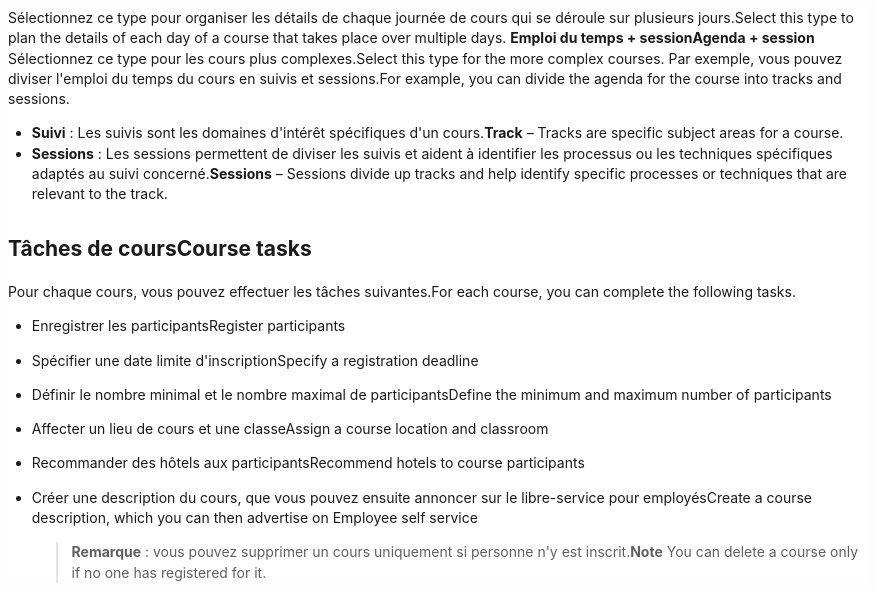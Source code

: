 <td><span data-ttu-id="7f923-128">Sélectionnez ce type pour organiser les détails de chaque journée de cours qui se déroule sur plusieurs jours.</span><span class="sxs-lookup"><span data-stu-id="7f923-128">Select this type to plan the details of each day of a course that takes place over multiple days.</span></span></td>
</tr>
<tr class="odd">
<td><span data-ttu-id="7f923-129"><strong>Emploi du temps + session</strong></span><span class="sxs-lookup"><span data-stu-id="7f923-129"><strong>Agenda + session</strong></span></span></td>
<td><span data-ttu-id="7f923-130">Sélectionnez ce type pour les cours plus complexes.</span><span class="sxs-lookup"><span data-stu-id="7f923-130">Select this type for the more complex courses.</span></span> <span data-ttu-id="7f923-131">Par exemple, vous pouvez diviser l'emploi du temps du cours en suivis et sessions.</span><span class="sxs-lookup"><span data-stu-id="7f923-131">For example, you can divide the agenda for the course into tracks and sessions.</span></span>
<ul>
<li><span data-ttu-id="7f923-132"><strong>Suivi</strong> : Les suivis sont les domaines d'intérêt spécifiques d'un cours.</span><span class="sxs-lookup"><span data-stu-id="7f923-132"><strong>Track</strong> – Tracks are specific subject areas for a course.</span></span></li>
<li><span data-ttu-id="7f923-133"><strong>Sessions</strong> : Les sessions permettent de diviser les suivis et aident à identifier les processus ou les techniques spécifiques adaptés au suivi concerné.</span><span class="sxs-lookup"><span data-stu-id="7f923-133"><strong>Sessions</strong> – Sessions divide up tracks and help identify specific processes or techniques that are relevant to the track.</span></span></li>
</ul></td>
</tr>
</tbody>
</table>

## <a name="course-tasks"></a><span data-ttu-id="7f923-134">Tâches de cours</span><span class="sxs-lookup"><span data-stu-id="7f923-134">Course tasks</span></span>
<span data-ttu-id="7f923-135">Pour chaque cours, vous pouvez effectuer les tâches suivantes.</span><span class="sxs-lookup"><span data-stu-id="7f923-135">For each course, you can complete the following tasks.</span></span>
- <span data-ttu-id="7f923-136">Enregistrer les participants</span><span class="sxs-lookup"><span data-stu-id="7f923-136">Register participants</span></span>
- <span data-ttu-id="7f923-137">Spécifier une date limite d'inscription</span><span class="sxs-lookup"><span data-stu-id="7f923-137">Specify a registration deadline</span></span>
- <span data-ttu-id="7f923-138">Définir le nombre minimal et le nombre maximal de participants</span><span class="sxs-lookup"><span data-stu-id="7f923-138">Define the minimum and maximum number of participants</span></span>
- <span data-ttu-id="7f923-139">Affecter un lieu de cours et une classe</span><span class="sxs-lookup"><span data-stu-id="7f923-139">Assign a course location and classroom</span></span>
- <span data-ttu-id="7f923-140">Recommander des hôtels aux participants</span><span class="sxs-lookup"><span data-stu-id="7f923-140">Recommend hotels to course participants</span></span>
- <span data-ttu-id="7f923-141">Créer une description du cours, que vous pouvez ensuite annoncer sur le libre-service pour employés</span><span class="sxs-lookup"><span data-stu-id="7f923-141">Create a course description, which you can then advertise on Employee self service</span></span>

  ><span data-ttu-id="7f923-142">**Remarque** : vous pouvez supprimer un cours uniquement si personne n'y est inscrit.</span><span class="sxs-lookup"><span data-stu-id="7f923-142">**Note** You can delete a course only if no one has registered for it.</span></span> 

